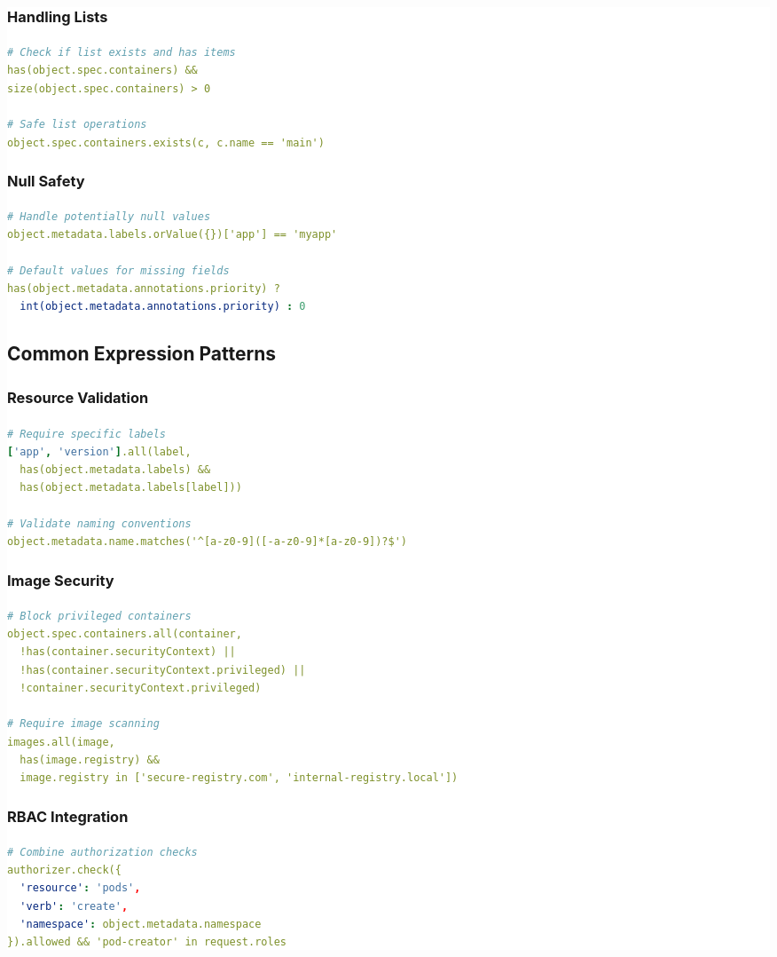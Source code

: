 ### Handling Lists
```yaml
# Check if list exists and has items
has(object.spec.containers) && 
size(object.spec.containers) > 0

# Safe list operations
object.spec.containers.exists(c, c.name == 'main')
```

### Null Safety
```yaml
# Handle potentially null values
object.metadata.labels.orValue({})['app'] == 'myapp'

# Default values for missing fields
has(object.metadata.annotations.priority) ? 
  int(object.metadata.annotations.priority) : 0
```

## Common Expression Patterns

### Resource Validation
```yaml
# Require specific labels
['app', 'version'].all(label, 
  has(object.metadata.labels) && 
  has(object.metadata.labels[label]))

# Validate naming conventions
object.metadata.name.matches('^[a-z0-9]([-a-z0-9]*[a-z0-9])?$')
```

### Image Security
```yaml
# Block privileged containers
object.spec.containers.all(container,
  !has(container.securityContext) || 
  !has(container.securityContext.privileged) ||
  !container.securityContext.privileged)

# Require image scanning
images.all(image, 
  has(image.registry) && 
  image.registry in ['secure-registry.com', 'internal-registry.local'])
```

### RBAC Integration
```yaml
# Combine authorization checks
authorizer.check({
  'resource': 'pods',
  'verb': 'create',
  'namespace': object.metadata.namespace
}).allowed && 'pod-creator' in request.roles
```
